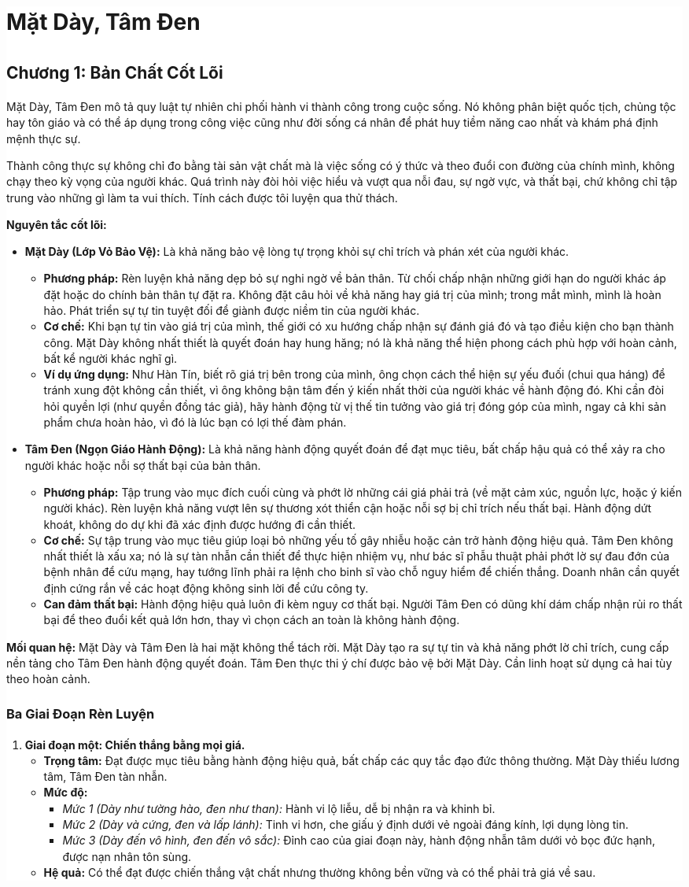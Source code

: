 # Mặt Dày, Tâm Đen

## Chương 1: Bản Chất Cốt Lõi

Mặt Dày, Tâm Đen mô tả quy luật tự nhiên chi phối hành vi thành công trong cuộc sống. Nó không phân biệt quốc tịch, chủng tộc hay tôn giáo và có thể áp dụng trong công việc cũng như đời sống cá nhân để phát huy tiềm năng cao nhất và khám phá định mệnh thực sự.

Thành công thực sự không chỉ đo bằng tài sản vật chất mà là việc sống có ý thức và theo đuổi con đường của chính mình, không chạy theo kỳ vọng của người khác. Quá trình này đòi hỏi việc hiểu và vượt qua nỗi đau, sự ngờ vực, và thất bại, chứ không chỉ tập trung vào những gì làm ta vui thích. Tính cách được tôi luyện qua thử thách.

**Nguyên tắc cốt lõi:**

* **Mặt Dày (Lớp Vỏ Bảo Vệ):** Là khả năng bảo vệ lòng tự trọng khỏi sự chỉ trích và phán xét của người khác.
    * **Phương pháp:** Rèn luyện khả năng dẹp bỏ sự nghi ngờ về bản thân. Từ chối chấp nhận những giới hạn do người khác áp đặt hoặc do chính bản thân tự đặt ra. Không đặt câu hỏi về khả năng hay giá trị của mình; trong mắt mình, mình là hoàn hảo. Phát triển sự tự tin tuyệt đối để giành được niềm tin của người khác.
    * **Cơ chế:** Khi bạn tự tin vào giá trị của mình, thế giới có xu hướng chấp nhận sự đánh giá đó và tạo điều kiện cho bạn thành công. Mặt Dày không nhất thiết là quyết đoán hay hung hăng; nó là khả năng thể hiện phong cách phù hợp với hoàn cảnh, bất kể người khác nghĩ gì.
    * **Ví dụ ứng dụng:** Như Hàn Tín, biết rõ giá trị bên trong của mình, ông chọn cách thể hiện sự yếu đuối (chui qua háng) để tránh xung đột không cần thiết, vì ông không bận tâm đến ý kiến nhất thời của người khác về hành động đó. Khi cần đòi hỏi quyền lợi (như quyền đồng tác giả), hãy hành động từ vị thế tin tưởng vào giá trị đóng góp của mình, ngay cả khi sản phẩm chưa hoàn hảo, vì đó là lúc bạn có lợi thế đàm phán.

* **Tâm Đen (Ngọn Giáo Hành Động):** Là khả năng hành động quyết đoán để đạt mục tiêu, bất chấp hậu quả có thể xảy ra cho người khác hoặc nỗi sợ thất bại của bản thân.
    * **Phương pháp:** Tập trung vào mục đích cuối cùng và phớt lờ những cái giá phải trả (về mặt cảm xúc, nguồn lực, hoặc ý kiến người khác). Rèn luyện khả năng vượt lên sự thương xót thiển cận hoặc nỗi sợ bị chỉ trích nếu thất bại. Hành động dứt khoát, không do dự khi đã xác định được hướng đi cần thiết.
    * **Cơ chế:** Sự tập trung vào mục tiêu giúp loại bỏ những yếu tố gây nhiễu hoặc cản trở hành động hiệu quả. Tâm Đen không nhất thiết là xấu xa; nó là sự tàn nhẫn cần thiết để thực hiện nhiệm vụ, như bác sĩ phẫu thuật phải phớt lờ sự đau đớn của bệnh nhân để cứu mạng, hay tướng lĩnh phải ra lệnh cho binh sĩ vào chỗ nguy hiểm để chiến thắng. Doanh nhân cần quyết định cứng rắn về các hoạt động không sinh lời để cứu công ty.
    * **Can đảm thất bại:** Hành động hiệu quả luôn đi kèm nguy cơ thất bại. Người Tâm Đen có dũng khí dám chấp nhận rủi ro thất bại để theo đuổi kết quả lớn hơn, thay vì chọn cách an toàn là không hành động.

**Mối quan hệ:** Mặt Dày và Tâm Đen là hai mặt không thể tách rời. Mặt Dày tạo ra sự tự tin và khả năng phớt lờ chỉ trích, cung cấp nền tảng cho Tâm Đen hành động quyết đoán. Tâm Đen thực thi ý chí được bảo vệ bởi Mặt Dày. Cần linh hoạt sử dụng cả hai tùy theo hoàn cảnh.

### Ba Giai Đoạn Rèn Luyện

1.  **Giai đoạn một: Chiến thắng bằng mọi giá.**
    * **Trọng tâm:** Đạt được mục tiêu bằng hành động hiệu quả, bất chấp các quy tắc đạo đức thông thường. Mặt Dày thiếu lương tâm, Tâm Đen tàn nhẫn.
    * **Mức độ:**
        * *Mức 1 (Dày như tường hào, đen như than):* Hành vi lộ liễu, dễ bị nhận ra và khinh bỉ.
        * *Mức 2 (Dày và cứng, đen và lấp lánh):* Tinh vi hơn, che giấu ý định dưới vẻ ngoài đáng kính, lợi dụng lòng tin.
        * *Mức 3 (Dày đến vô hình, đen đến vô sắc):* Đỉnh cao của giai đoạn này, hành động nhẫn tâm dưới vỏ bọc đức hạnh, được nạn nhân tôn sùng.
    * **Hệ quả:** Có thể đạt được chiến thắng vật chất nhưng thường không bền vững và có thể phải trả giá về sau.
